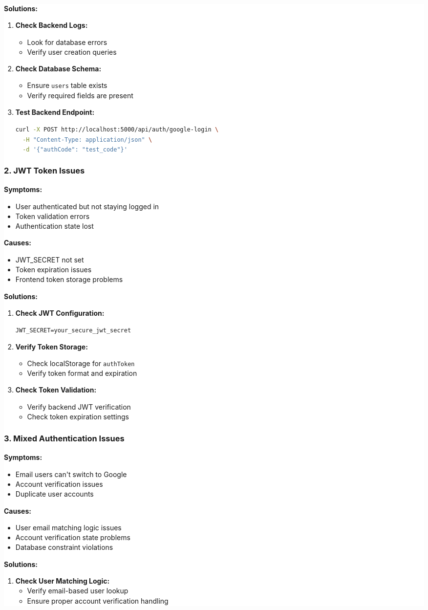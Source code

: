 **Solutions:**
1. **Check Backend Logs:**
   - Look for database errors
   - Verify user creation queries

2. **Check Database Schema:**
   - Ensure `users` table exists
   - Verify required fields are present

3. **Test Backend Endpoint:**
   ```bash
   curl -X POST http://localhost:5000/api/auth/google-login \
     -H "Content-Type: application/json" \
     -d '{"authCode": "test_code"}'
   ```

### 2. JWT Token Issues

**Symptoms:**
- User authenticated but not staying logged in
- Token validation errors
- Authentication state lost

**Causes:**
- JWT_SECRET not set
- Token expiration issues
- Frontend token storage problems

**Solutions:**
1. **Check JWT Configuration:**
   ```env
   JWT_SECRET=your_secure_jwt_secret
   ```

2. **Verify Token Storage:**
   - Check localStorage for `authToken`
   - Verify token format and expiration

3. **Check Token Validation:**
   - Verify backend JWT verification
   - Check token expiration settings

### 3. Mixed Authentication Issues

**Symptoms:**
- Email users can't switch to Google
- Account verification issues
- Duplicate user accounts

**Causes:**
- User email matching logic issues
- Account verification state problems
- Database constraint violations

**Solutions:**
1. **Check User Matching Logic:**
   - Verify email-based user lookup
   - Ensure proper account verification handling
